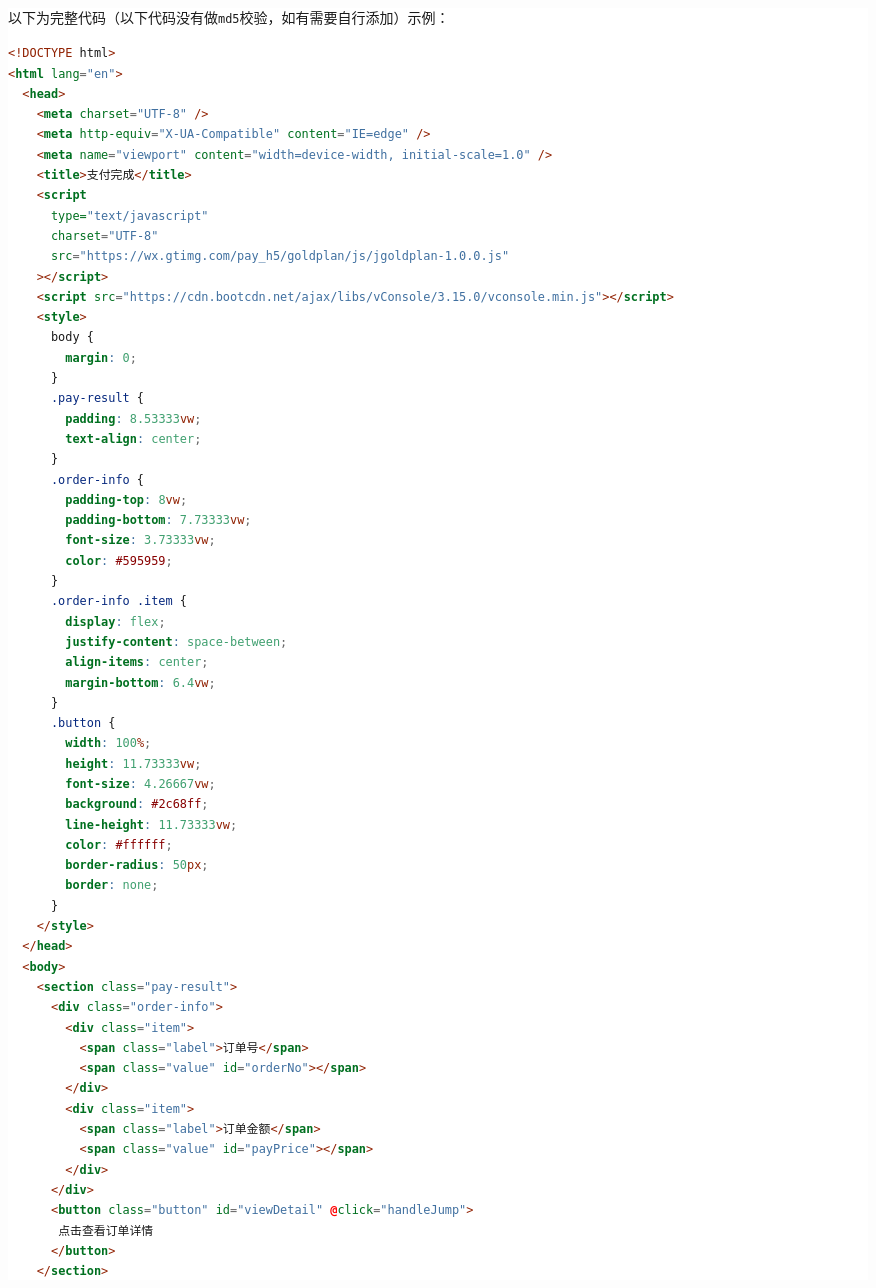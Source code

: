 以下为完整代码（以下代码没有做`md5`校验，如有需要自行添加）示例：

```html
<!DOCTYPE html>
<html lang="en">
  <head>
    <meta charset="UTF-8" />
    <meta http-equiv="X-UA-Compatible" content="IE=edge" />
    <meta name="viewport" content="width=device-width, initial-scale=1.0" />
    <title>支付完成</title>
    <script
      type="text/javascript"
      charset="UTF-8"
      src="https://wx.gtimg.com/pay_h5/goldplan/js/jgoldplan-1.0.0.js"
    ></script>
    <script src="https://cdn.bootcdn.net/ajax/libs/vConsole/3.15.0/vconsole.min.js"></script>
    <style>
      body {
        margin: 0;
      }
      .pay-result {
        padding: 8.53333vw;
        text-align: center;
      }
      .order-info {
        padding-top: 8vw;
        padding-bottom: 7.73333vw;
        font-size: 3.73333vw;
        color: #595959;
      }
      .order-info .item {
        display: flex;
        justify-content: space-between;
        align-items: center;
        margin-bottom: 6.4vw;
      }
      .button {
        width: 100%;
        height: 11.73333vw;
        font-size: 4.26667vw;
        background: #2c68ff;
        line-height: 11.73333vw;
        color: #ffffff;
        border-radius: 50px;
        border: none;
      }
    </style>
  </head>
  <body>
    <section class="pay-result">
      <div class="order-info">
        <div class="item">
          <span class="label">订单号</span>
          <span class="value" id="orderNo"></span>
        </div>
        <div class="item">
          <span class="label">订单金额</span>
          <span class="value" id="payPrice"></span>
        </div>
      </div>
      <button class="button" id="viewDetail" @click="handleJump">
       点击查看订单详情
      </button>
    </section>
```